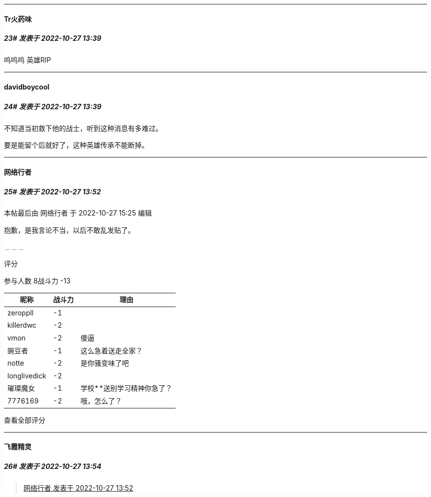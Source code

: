 *****

####  Tr火药味  
##### 23#       发表于 2022-10-27 13:39

呜呜呜 英雄RIP

*****

####  davidboycool  
##### 24#       发表于 2022-10-27 13:39

不知道当初救下他的战士，听到这种消息有多难过。

要是能留个后就好了，这种英雄传承不能断掉。

*****

####  网络行者  
##### 25#       发表于 2022-10-27 13:52

 本帖最后由 网络行者 于 2022-10-27 15:25 编辑 

抱歉，是我言论不当，以后不敢乱发贴了。

﹍﹍﹍

评分

 参与人数 8战斗力 -13

|昵称|战斗力|理由|
|----|---|---|
| zeroppll|-1||
| killerdwc|-2||
| vmon|-2|傻逼|
| 豌豆者|-1|这么急着送走全家？|
| notte|-2|是你骚变味了吧|
| longlivedick|-2||
| 璀璨魔女|-1|学校**送别学习精神你急了？|
| 7776169|-2|哦，怎么了？|

查看全部评分

*****

####  飞霞精灵  
##### 26#       发表于 2022-10-27 13:54

<blockquote><a href="httphttps://bbs.saraba1st.com/2b/forum.php?mod=redirect&amp;goto=findpost&amp;pid=58127494&amp;ptid=2101747" target="_blank">网络行者 发表于 2022-10-27 13:52</a>
